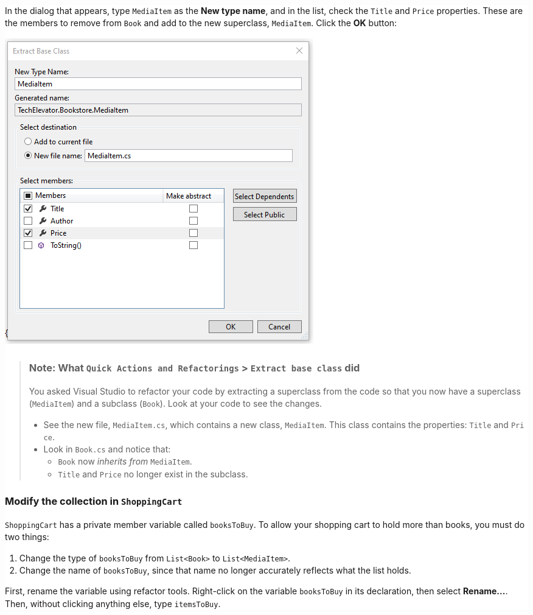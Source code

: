 In the dialog that appears, type `MediaItem` as the **New type name**, and in the list, check the `Title` and `Price` properties. These are the members to remove from `Book` and add to the new superclass, `MediaItem`. Click the **OK** button:

![Extract MediaItem](./img/extract-mediaitem.png "Extract MediaItem")

> ### Note: What `Quick Actions and Refactorings` > `Extract base class` did
>
> You asked Visual Studio to refactor your code by extracting a superclass from the code so that you now have a superclass (`MediaItem`) and a subclass (`Book`). Look at your code to see the changes.
>
> * See the new file, `MediaItem.cs`, which contains a new class, `MediaItem`. This class contains the properties: `Title` and `Price`.
> * Look in `Book.cs` and notice that:
>    * `Book` now *inherits from* `MediaItem`.
>    * `Title` and `Price` no longer exist in the subclass.

### Modify the collection in `ShoppingCart`

`ShoppingCart` has a private member variable called `booksToBuy`. To allow your shopping cart to hold more than books, you must do two things:

1. Change the type of `booksToBuy` from `List<Book>` to `List<MediaItem>`.
2. Change the name of `booksToBuy`, since that name no longer accurately reflects what the list holds.

First, rename the variable using refactor tools. Right-click on the variable `booksToBuy` in its declaration, then select **Rename...**. Then, without clicking anything else, type `itemsToBuy`.
